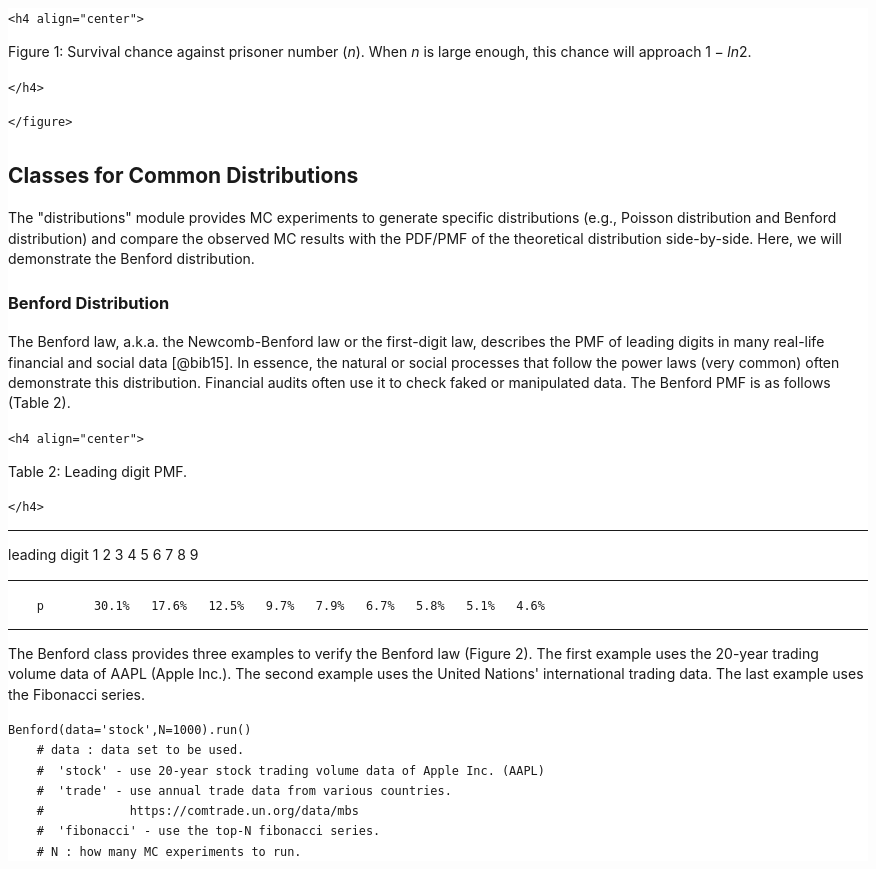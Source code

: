 ```{=html}
<h4 align="center">
```
Figure 1: Survival chance against prisoner number ($n$). When $n$ is
large enough, this chance will approach $1-ln2$.
```{=html}
</h4>
```
```{=html}
</figure>
```
## Classes for Common Distributions

The "distributions" module provides MC experiments to generate specific
distributions (e.g., Poisson distribution and Benford distribution) and
compare the observed MC results with the PDF/PMF of the theoretical
distribution side-by-side. Here, we will demonstrate the Benford
distribution.

### Benford Distribution

The Benford law, a.k.a. the Newcomb-Benford law or the first-digit law,
describes the PMF of leading digits in many real-life financial and
social data [@bib15]. In essence, the natural or social processes that
follow the power laws (very common) often demonstrate this distribution.
Financial audits often use it to check faked or manipulated data. The
Benford PMF is as follows (Table 2).

```{=html}
<h4 align="center">
```
Table 2: Leading digit PMF.
```{=html}
</h4>
```
  -------------------------------------------------------------------------------
  leading digit 1       2       3       4      5      6      7      8      9
  ------------- ------- ------- ------- ------ ------ ------ ------ ------ ------
        p       30.1%   17.6%   12.5%   9.7%   7.9%   6.7%   5.8%   5.1%   4.6%

  -------------------------------------------------------------------------------

The Benford class provides three examples to verify the Benford law
(Figure 2). The first example uses the 20-year trading volume data of
AAPL (Apple Inc.). The second example uses the United Nations'
international trading data. The last example uses the Fibonacci series.

``` {.python language="python"}
Benford(data='stock',N=1000).run()
    # data : data set to be used.
    #  'stock' - use 20-year stock trading volume data of Apple Inc. (AAPL)
    #  'trade' - use annual trade data from various countries. 
    #            https://comtrade.un.org/data/mbs
    #  'fibonacci' - use the top-N fibonacci series.    
    # N : how many MC experiments to run.
```
